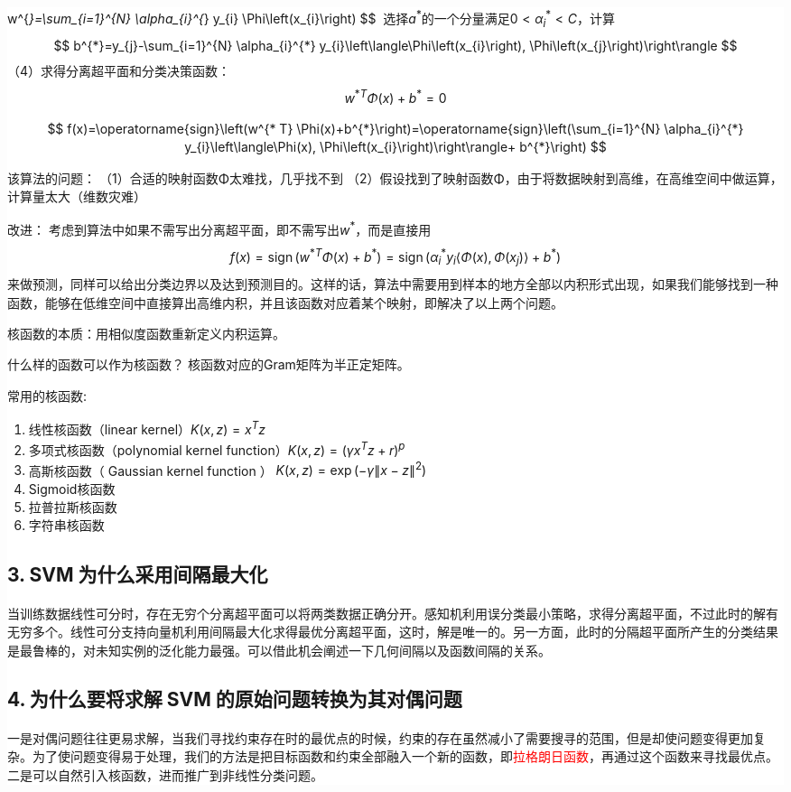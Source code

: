 w^{*}=\sum_{i=1}^{N} \alpha_{i}^{*} y_{i} \Phi\left(x_{i}\right)
$$
​			选择$a^{*}$的一个分量满足$0<\alpha_{i}^{*}<C$，计算
$$
b^{*}=y_{j}-\sum_{i=1}^{N} \alpha_{i}^{*} y_{i}\left\langle\Phi\left(x_{i}\right), \Phi\left(x_{j}\right)\right\rangle
$$
（4）求得分离超平面和分类决策函数：
$$
w^{* T} \Phi(x)+b^{*}=0
$$

$$
f(x)=\operatorname{sign}\left(w^{* T} \Phi(x)+b^{*}\right)=\operatorname{sign}\left(\sum_{i=1}^{N} \alpha_{i}^{*} y_{i}\left\langle\Phi(x), \Phi\left(x_{i}\right)\right\rangle+ b^{*}\right)
$$



该算法的问题：
（1）合适的映射函数Φ太难找，几乎找不到
（2）假设找到了映射函数Φ，由于将数据映射到高维，在高维空间中做运算，计算量太大（维数灾难）

改进：
     考虑到算法中如果不需写出分离超平面，即不需写出$w^{*}$，而是直接用
$$
f(x)=\operatorname{sign}\left(w^{* T} \Phi(x)+b^{*}\right)=\operatorname{sign}\left(\alpha_{i}^{*} y_{i}\left\langle\Phi(x), \Phi\left(x_{j}\right)\right\rangle+ b^{*}\right)
$$
来做预测，同样可以给出分类边界以及达到预测目的。这样的话，算法中需要用到样本的地方全部以内积形式出现，如果我们能够找到一种函数，能够在低维空间中直接算出高维内积，并且该函数对应着某个映射，即解决了以上两个问题。

核函数的本质：用相似度函数重新定义内积运算。

什么样的函数可以作为核函数？
核函数对应的Gram矩阵为半正定矩阵。

常用的核函数:

 1. 线性核函数（linear kernel）$K(x, z)=x^{T} z$
 2. 多项式核函数（polynomial kernel function）$K(x, z)=\left(\gamma x^{T} z+r\right)^{p}$
 3. 高斯核函数（ Gaussian kernel function ） $K(x, z)=\exp \left(-\gamma\|x-z\|^{2}\right)$
 4. Sigmoid核函数
 5. 拉普拉斯核函数
 6. 字符串核函数

## 3. SVM 为什么采用间隔最大化

当训练数据线性可分时，存在无穷个分离超平面可以将两类数据正确分开。感知机利用误分类最小策略，求得分离超平面，不过此时的解有无穷多个。线性可分支持向量机利用间隔最大化求得最优分离超平面，这时，解是唯一的。另一方面，此时的分隔超平面所产生的分类结果是最鲁棒的，对未知实例的泛化能力最强。可以借此机会阐述一下几何间隔以及函数间隔的关系。

## 4. 为什么要将求解 SVM 的原始问题转换为其对偶问题

一是对偶问题往往更易求解，当我们寻找约束存在时的最优点的时候，约束的存在虽然减小了需要搜寻的范围，但是却使问题变得更加复杂。为了使问题变得易于处理，我们的方法是把目标函数和约束全部融入一个新的函数，即<font color='red'>拉格朗日函数</font>，再通过这个函数来寻找最优点。二是可以自然引入核函数，进而推广到非线性分类问题。
